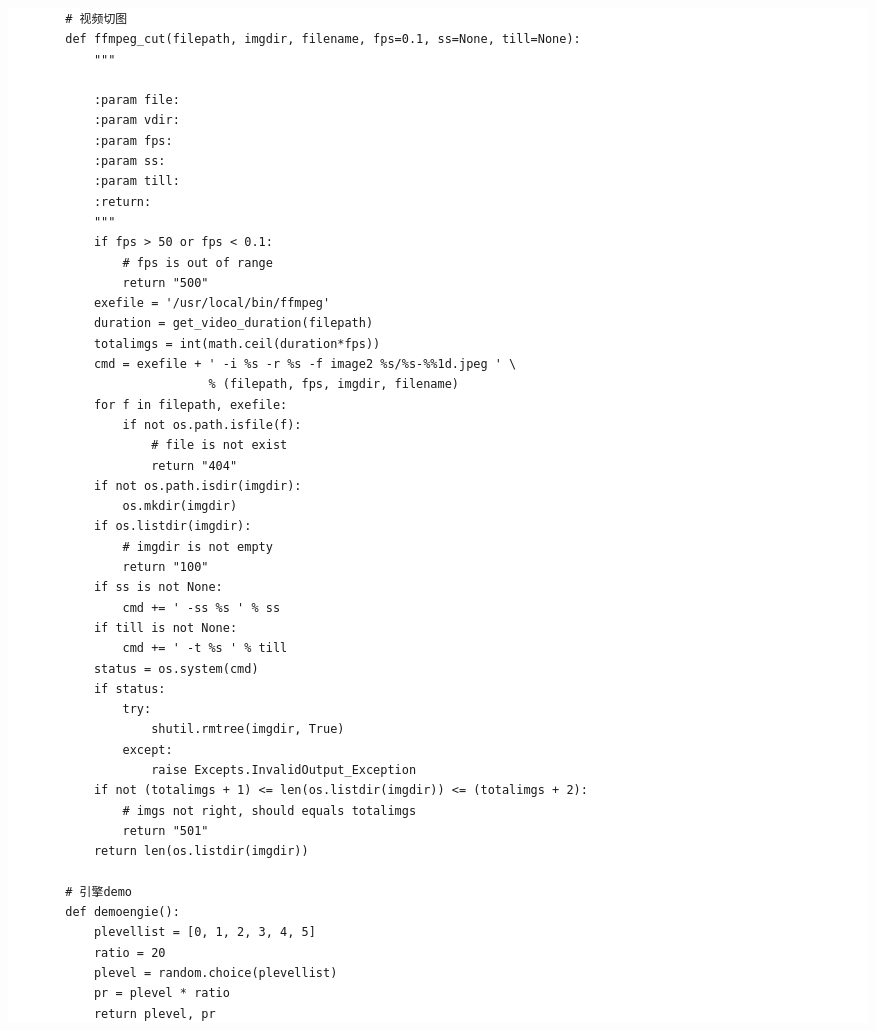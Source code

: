             # 视频切图
            def ffmpeg_cut(filepath, imgdir, filename, fps=0.1, ss=None, till=None):
                """
            
                :param file:
                :param vdir:
                :param fps:
                :param ss:
                :param till:
                :return:
                """
                if fps > 50 or fps < 0.1:
                    # fps is out of range
                    return "500"
                exefile = '/usr/local/bin/ffmpeg'
                duration = get_video_duration(filepath)
                totalimgs = int(math.ceil(duration*fps))
                cmd = exefile + ' -i %s -r %s -f image2 %s/%s-%%1d.jpeg ' \
                                % (filepath, fps, imgdir, filename)
                for f in filepath, exefile:
                    if not os.path.isfile(f):
                        # file is not exist
                        return "404"
                if not os.path.isdir(imgdir):
                    os.mkdir(imgdir)
                if os.listdir(imgdir):
                    # imgdir is not empty
                    return "100"
                if ss is not None:
                    cmd += ' -ss %s ' % ss
                if till is not None:
                    cmd += ' -t %s ' % till
                status = os.system(cmd)
                if status:
                    try:
                        shutil.rmtree(imgdir, True)
                    except:
                        raise Excepts.InvalidOutput_Exception
                if not (totalimgs + 1) <= len(os.listdir(imgdir)) <= (totalimgs + 2):
                    # imgs not right, should equals totalimgs
                    return "501"
                return len(os.listdir(imgdir))
            
            # 引擎demo
            def demoengie():
                plevellist = [0, 1, 2, 3, 4, 5]
                ratio = 20
                plevel = random.choice(plevellist)
                pr = plevel * ratio
                return plevel, pr
            